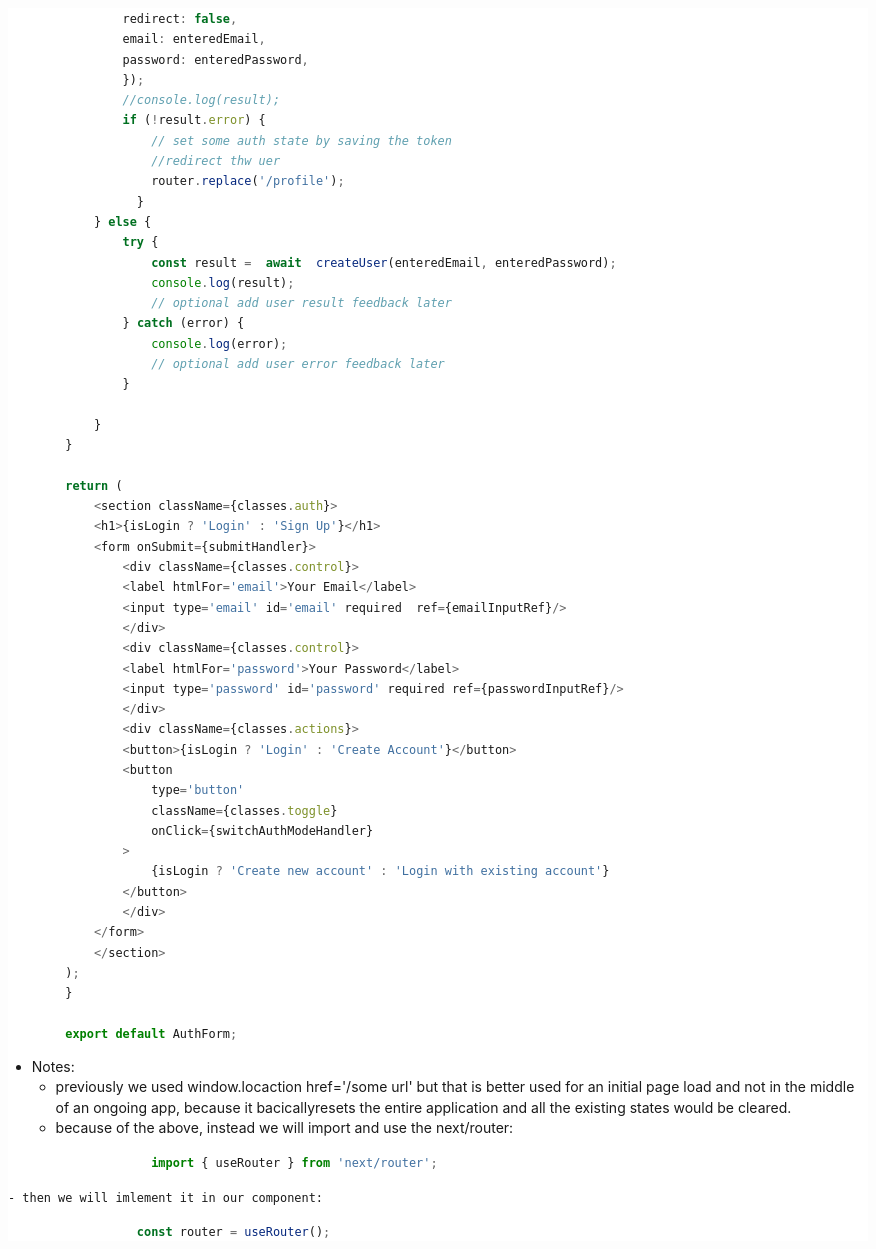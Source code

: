 ```javascript
				redirect: false,
				email: enteredEmail,
				password: enteredPassword,
				});
				//console.log(result);
				if (!result.error) {
					// set some auth state by saving the token 
					//redirect thw uer
					router.replace('/profile');
				  }
			} else {
				try {
					const result =  await  createUser(enteredEmail, enteredPassword);
					console.log(result);
					// optional add user result feedback later
				} catch (error) {
					console.log(error);
					// optional add user error feedback later
				}
			
			}
		}

		return (
			<section className={classes.auth}>
			<h1>{isLogin ? 'Login' : 'Sign Up'}</h1>
			<form onSubmit={submitHandler}>
				<div className={classes.control}>
				<label htmlFor='email'>Your Email</label>
				<input type='email' id='email' required  ref={emailInputRef}/>
				</div>
				<div className={classes.control}>
				<label htmlFor='password'>Your Password</label>
				<input type='password' id='password' required ref={passwordInputRef}/>
				</div>
				<div className={classes.actions}>
				<button>{isLogin ? 'Login' : 'Create Account'}</button>
				<button
					type='button'
					className={classes.toggle}
					onClick={switchAuthModeHandler}
				>
					{isLogin ? 'Create new account' : 'Login with existing account'}
				</button>
				</div>
			</form>
			</section>
		);
		}

		export default AuthForm;
```
- Notes:
	- previously we used window.locaction href='/some url' but that is better used for an initial page load and not in the middle of an ongoing app, because it bacicallyresets the entire application and all the existing states would be cleared.
	- because of the above, instead we will import and use the next/router:
```javascript
					import { useRouter } from 'next/router';
```
	- then we will imlement it in our component:
```javascript
				  const router = useRouter();
```